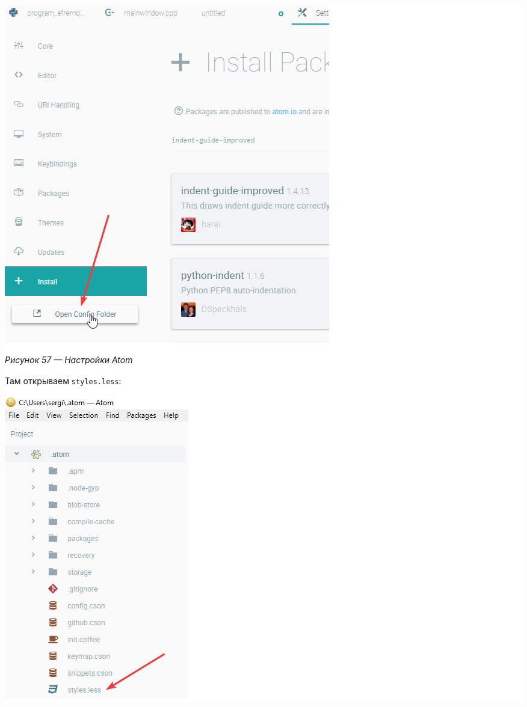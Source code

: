 ![Настройки Atom](img/indent-guide-improved_01.png)

_Рисунок 57 — Настройки Atom_

Там открываем `styles.less`:

![Файл настроек внешнего вида Atom](img/indent-guide-improved_02.png)
